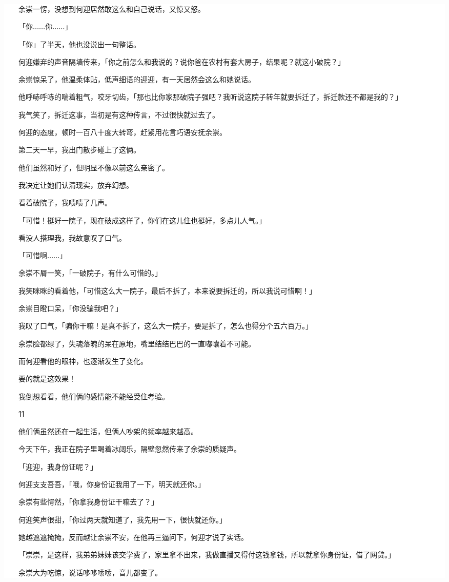 &emsp;&emsp;余崇一愣，没想到何迎居然敢这么和自己说话，又惊又怒。  
  
&emsp;&emsp;「你……你……」  
  
&emsp;&emsp;「你」了半天，他也没说出一句整话。  
  
&emsp;&emsp;何迎嫌弃的声音隔墙传来，「你之前怎么和我说的？说你爸在农村有套大房子，结果呢？就这小破院？」  
  
&emsp;&emsp;余崇惊呆了，他温柔体贴，低声细语的迎迎，有一天居然会这么和她说话。  
  
&emsp;&emsp;他呼哧呼哧的喘着粗气，咬牙切齿，「那也比你家那破院子强吧？我听说这院子转年就要拆迁了，拆迁款还不都是我的？」  
  
&emsp;&emsp;我气笑了，拆迁这事，当初是有这种传言，不过很快就过去了。  
  
&emsp;&emsp;何迎的态度，顿时一百八十度大转弯，赶紧用花言巧语安抚余崇。  
  
&emsp;&emsp;第二天一早，我出门散步碰上了这俩。  
  
&emsp;&emsp;他们虽然和好了，但明显不像以前这么亲密了。  
  
&emsp;&emsp;我决定让她们认清现实，放弃幻想。  
  
&emsp;&emsp;看着破院子，我啧啧了几声。  
  
&emsp;&emsp;「可惜！挺好一院子，现在破成这样了，你们在这儿住也挺好，多点儿人气。」  
  
&emsp;&emsp;看没人搭理我，我故意叹了口气。  
  
&emsp;&emsp;「可惜啊……」  
  
&emsp;&emsp;余崇不屑一笑，「一破院子，有什么可惜的。」  
  
&emsp;&emsp;我笑眯眯的看着他，「可惜这么大一院子，最后不拆了，本来说要拆迁的，所以我说可惜啊！」  
  
&emsp;&emsp;余崇目瞪口呆，「你没骗我吧？」  
  
&emsp;&emsp;我叹了口气，「骗你干嘛！是真不拆了，这么大一院子，要是拆了，怎么也得分个五六百万。」  
  
&emsp;&emsp;余崇脸都绿了，失魂落魄的呆在原地，嘴里结结巴巴的一直嘟囔着不可能。  
  
&emsp;&emsp;而何迎看他的眼神，也逐渐发生了变化。  
  
&emsp;&emsp;要的就是这效果！  
  
&emsp;&emsp;我倒想看看，他们俩的感情能不能经受住考验。  
  
&emsp;&emsp;11  
  
&emsp;&emsp;他们俩虽然还在一起生活，但俩人吵架的频率越来越高。  
  
&emsp;&emsp;今天下午，我正在院子里喝着冰阔乐，隔壁忽然传来了余崇的质疑声。  
  
&emsp;&emsp;「迎迎，我身份证呢？」  
  
&emsp;&emsp;何迎支支吾吾，「哦，你身份证我用了一下，明天就还你。」  
  
&emsp;&emsp;余崇有些愕然，「你拿我身份证干嘛去了？」  
  
&emsp;&emsp;何迎笑声很甜，「你过两天就知道了，我先用一下，很快就还你。」  
  
&emsp;&emsp;她越遮遮掩掩，反而越让余崇不安，在他再三逼问下，何迎才说了实话。  
  
&emsp;&emsp;「崇崇，是这样，我弟弟妹妹该交学费了，家里拿不出来，我做直播又得付这钱拿钱，所以就拿你身份证，借了网贷。」  
  
&emsp;&emsp;余崇大为吃惊，说话哆哆嗦嗦，音儿都变了。  
  